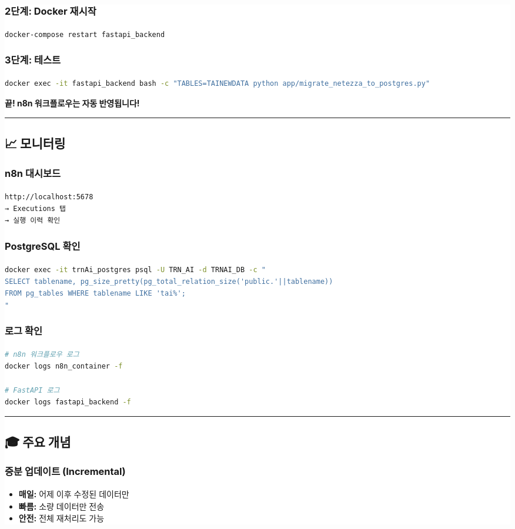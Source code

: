 ### 2단계: Docker 재시작

```bash
docker-compose restart fastapi_backend
```

### 3단계: 테스트

```bash
docker exec -it fastapi_backend bash -c "TABLES=TAINEWDATA python app/migrate_netezza_to_postgres.py"
```

**끝! n8n 워크플로우는 자동 반영됩니다!**

---

## 📈 모니터링

### n8n 대시보드

```
http://localhost:5678
→ Executions 탭
→ 실행 이력 확인
```

### PostgreSQL 확인

```bash
docker exec -it trnAi_postgres psql -U TRN_AI -d TRNAI_DB -c "
SELECT tablename, pg_size_pretty(pg_total_relation_size('public.'||tablename))
FROM pg_tables WHERE tablename LIKE 'tai%';
"
```

### 로그 확인

```bash
# n8n 워크플로우 로그
docker logs n8n_container -f

# FastAPI 로그
docker logs fastapi_backend -f
```

---

## 🎓 주요 개념

### 증분 업데이트 (Incremental)
- **매일:** 어제 이후 수정된 데이터만
- **빠름:** 소량 데이터만 전송
- **안전:** 전체 재처리도 가능

